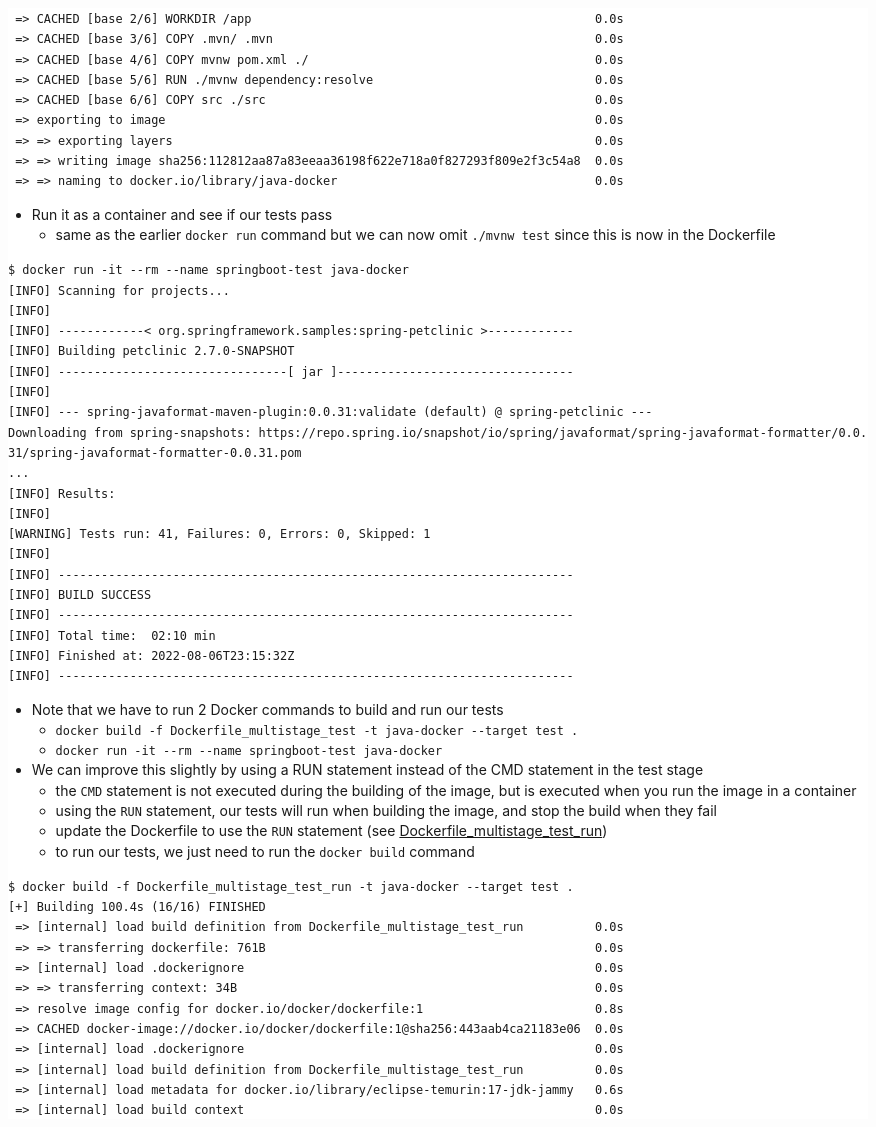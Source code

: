 ```console
 => CACHED [base 2/6] WORKDIR /app                                                0.0s
 => CACHED [base 3/6] COPY .mvn/ .mvn                                             0.0s
 => CACHED [base 4/6] COPY mvnw pom.xml ./                                        0.0s
 => CACHED [base 5/6] RUN ./mvnw dependency:resolve                               0.0s
 => CACHED [base 6/6] COPY src ./src                                              0.0s
 => exporting to image                                                            0.0s
 => => exporting layers                                                           0.0s
 => => writing image sha256:112812aa87a83eeaa36198f622e718a0f827293f809e2f3c54a8  0.0s
 => => naming to docker.io/library/java-docker                                    0.0s
```

- Run it as a container and see if our tests pass
  - same as the earlier `docker run` command but we can now omit `./mvnw test` since this is now in the Dockerfile

```console
$ docker run -it --rm --name springboot-test java-docker
[INFO] Scanning for projects...
[INFO] 
[INFO] ------------< org.springframework.samples:spring-petclinic >------------
[INFO] Building petclinic 2.7.0-SNAPSHOT
[INFO] --------------------------------[ jar ]---------------------------------
[INFO] 
[INFO] --- spring-javaformat-maven-plugin:0.0.31:validate (default) @ spring-petclinic ---
Downloading from spring-snapshots: https://repo.spring.io/snapshot/io/spring/javaformat/spring-javaformat-formatter/0.0.31/spring-javaformat-formatter-0.0.31.pom
...
[INFO] Results:
[INFO] 
[WARNING] Tests run: 41, Failures: 0, Errors: 0, Skipped: 1
[INFO] 
[INFO] ------------------------------------------------------------------------
[INFO] BUILD SUCCESS
[INFO] ------------------------------------------------------------------------
[INFO] Total time:  02:10 min
[INFO] Finished at: 2022-08-06T23:15:32Z
[INFO] ------------------------------------------------------------------------
```

- Note that we have to run 2 Docker commands to build and run our tests
  - `docker build -f Dockerfile_multistage_test -t java-docker --target test .`
  - `docker run -it --rm --name springboot-test java-docker`
- We can improve this slightly by using a RUN statement instead of the CMD statement in the test stage
  - the `CMD` statement is not executed during the building of the image, but is executed when you run the image in a container
  - using the `RUN` statement, our tests will run when building the image, and stop the build when they fail
  - update the Dockerfile to use the `RUN` statement (see [Dockerfile_multistage_test_run](spring-petclinic/Dockerfile_multistage_test_run))
  - to run our tests, we just need to run the `docker build` command

```console
$ docker build -f Dockerfile_multistage_test_run -t java-docker --target test .
[+] Building 100.4s (16/16) FINISHED                                                   
 => [internal] load build definition from Dockerfile_multistage_test_run          0.0s
 => => transferring dockerfile: 761B                                              0.0s
 => [internal] load .dockerignore                                                 0.0s
 => => transferring context: 34B                                                  0.0s
 => resolve image config for docker.io/docker/dockerfile:1                        0.8s
 => CACHED docker-image://docker.io/docker/dockerfile:1@sha256:443aab4ca21183e06  0.0s
 => [internal] load .dockerignore                                                 0.0s
 => [internal] load build definition from Dockerfile_multistage_test_run          0.0s
 => [internal] load metadata for docker.io/library/eclipse-temurin:17-jdk-jammy   0.6s
 => [internal] load build context                                                 0.0s
```